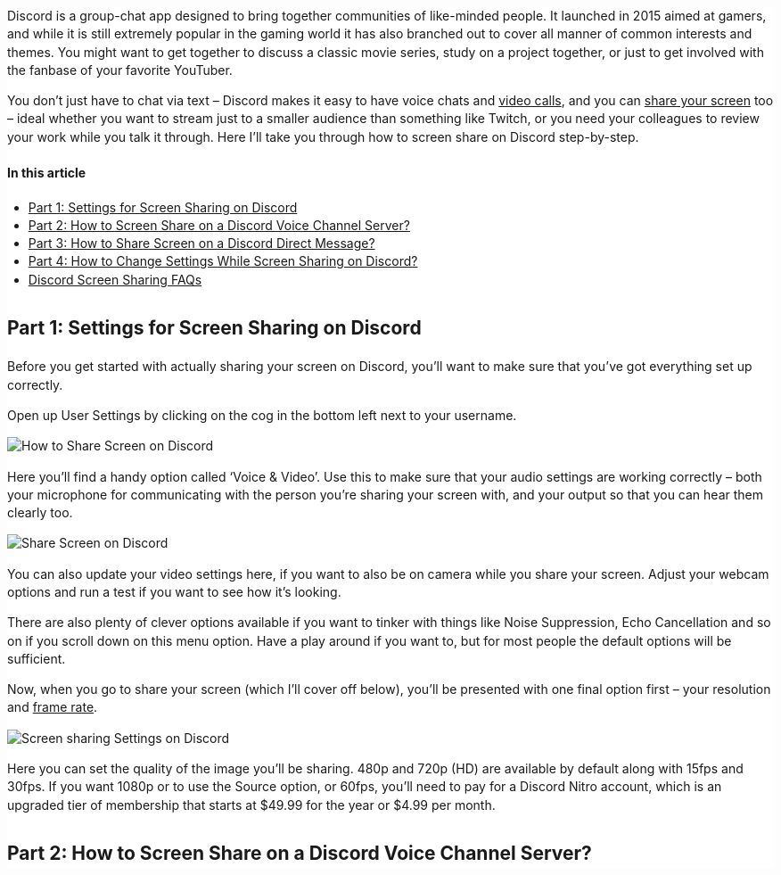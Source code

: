 Discord is a group-chat app designed to bring together communities of like-minded people. It launched in 2015 aimed at gamers, and while it is still extremely popular in the gaming world it has also branched out to cover all manner of common interests and themes. You might want to get together to discuss a classic movie series, study on a project together, or just to get involved with the fanbase of your favorite YouTuber.

You don’t just have to chat via text – Discord makes it easy to have voice chats and [video calls](https://tools.techidaily.com/wondershare/filmora/download/), and you can [share your screen](https://tools.techidaily.com/wondershare/filmora/download/) too – ideal whether you want to stream just to a smaller audience than something like Twitch, or you need your colleagues to review your work while you talk it through. Here I’ll take you through how to screen share on Discord step-by-step.

#### In this article

* [Part 1: Settings for Screen Sharing on Discord](#part1)
* [Part 2: How to Screen Share on a Discord Voice Channel Server?](#part2)
* [Part 3: How to Share Screen on a Discord Direct Message?](#part3)
* [Part 4: How to Change Settings While Screen Sharing on Discord?](#part4)
* [Discord Screen Sharing FAQs](#part5)

## Part 1: Settings for Screen Sharing on Discord

Before you get started with actually sharing your screen on Discord, you’ll want to make sure that you’ve got everything set up correctly.

Open up User Settings by clicking on the cog in the bottom left next to your username.

![How to Share Screen on Discord](https://images.wondershare.com/filmora/article-images/discord-user-interface.jpg)

Here you’ll find a handy option called ‘Voice & Video’. Use this to make sure that your audio settings are working correctly – both your microphone for communicating with the person you’re sharing your screen with, and your output so that you can hear them clearly too.

![Share Screen on Discord](https://images.wondershare.com/filmora/article-images/discord-voice-video-settings.jpg)

You can also update your video settings here, if you want to also be on camera while you share your screen. Adjust your webcam options and run a test if you want to see how it’s looking.

There are also plenty of clever options available if you want to tinker with things like Noise Suppression, Echo Cancellation and so on if you scroll down on this menu option. Have a play around if you want to, but for most people the default options will be sufficient.

Now, when you go to share your screen (which I’ll cover off below), you’ll be presented with one final option first – your resolution and [frame rate](https://tools.techidaily.com/wondershare/filmora/download/).

![ Screen sharing Settings on Discord](https://images.wondershare.com/filmora/article-images/discord-screen-share-settings.jpg)

Here you can set the quality of the image you’ll be sharing. 480p and 720p (HD) are available by default along with 15fps and 30fps. If you want 1080p or to use the Source option, or 60fps, you’ll need to pay for a Discord Nitro account, which is an upgraded tier of membership that starts at $49.99 for the year or $4.99 per month.

## Part 2: How to Screen Share on a Discord Voice Channel Server?
